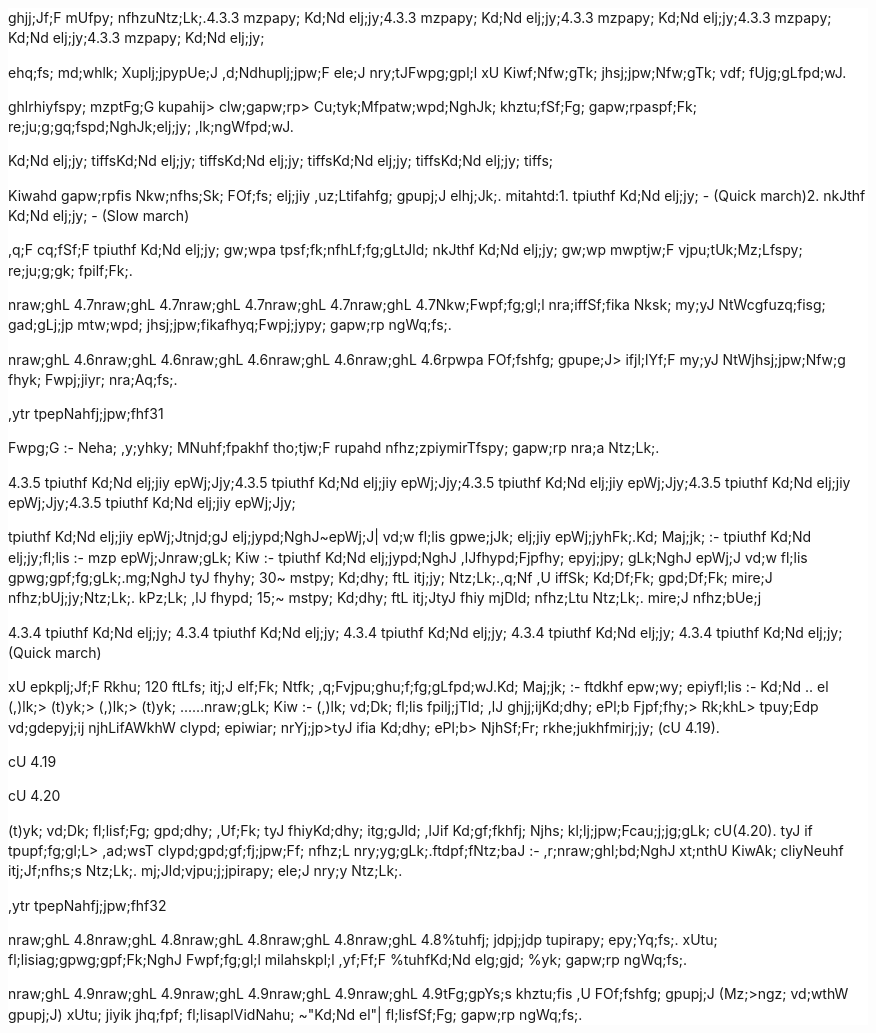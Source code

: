 ghjj;Jf;F mUfpy; nfhzuNtz;Lk;.4.3.3 mzpapy; Kd;Nd elj;jy;4.3.3 mzpapy; Kd;Nd elj;jy;4.3.3 mzpapy; Kd;Nd elj;jy;4.3.3 mzpapy; Kd;Nd elj;jy;4.3.3 mzpapy; Kd;Nd elj;jy;

ehq;fs; md;whlk; Xuplj;jpypUe;J ,d;Ndhuplj;jpw;F ele;J nry;tJFwpg;gpl;l xU Kiwf;Nfw;gTk; jhsj;jpw;Nfw;gTk; vdf; fUjg;gLfpd;wJ.

ghlrhiyfspy; mzptFg;G kupahij> clw;gapw;rp> Cu;tyk;Mfpatw;wpd;NghJk; khztu;fSf;Fg; gapw;rpaspf;Fk; re;ju;g;gq;fspd;NghJk;elj;jy; ,lk;ngWfpd;wJ.

Kd;Nd elj;jy; tiffsKd;Nd elj;jy; tiffsKd;Nd elj;jy; tiffsKd;Nd elj;jy; tiffsKd;Nd elj;jy; tiffs;

Kiwahd gapw;rpfis Nkw;nfhs;Sk; FOf;fs; elj;jiy ,uz;Ltifahfg; gpupj;J elhj;Jk;. mitahtd:1. tpiuthf Kd;Nd elj;jy; - (Quick march)2. nkJthf Kd;Nd elj;jy; - (Slow march)

,q;F cq;fSf;F tpiuthf Kd;Nd elj;jy; gw;wpa tpsf;fk;nfhLf;fg;gLtJld; nkJthf Kd;Nd elj;jy; gw;wp mwptjw;F vjpu;tUk;Mz;Lfspy; re;ju;g;gk; fpilf;Fk;.

nraw;ghL 4.7nraw;ghL 4.7nraw;ghL 4.7nraw;ghL 4.7nraw;ghL 4.7Nkw;Fwpf;fg;gl;l nra;iffSf;fika Nksk; my;yJ NtWcgfuzq;fisg; gad;gLj;jp mtw;wpd; jhsj;jpw;fikafhyq;Fwpj;jypy; gapw;rp ngWq;fs;.

nraw;ghL 4.6nraw;ghL 4.6nraw;ghL 4.6nraw;ghL 4.6nraw;ghL 4.6rpwpa FOf;fshfg; gpupe;J> ifjl;lYf;F my;yJ NtWjhsj;jpw;Nfw;g fhyk; Fwpj;jiyr; nra;Aq;fs;.

,ytr tpepNahfj;jpw;fhf31

Fwpg;G :- Neha; ,y;yhky; MNuhf;fpakhf tho;tjw;F rupahd nfhz;zpiymirTfspy; gapw;rp nra;a Ntz;Lk;.

4.3.5 tpiuthf Kd;Nd elj;jiy epWj;Jjy;4.3.5 tpiuthf Kd;Nd elj;jiy epWj;Jjy;4.3.5 tpiuthf Kd;Nd elj;jiy epWj;Jjy;4.3.5 tpiuthf Kd;Nd elj;jiy epWj;Jjy;4.3.5 tpiuthf Kd;Nd elj;jiy epWj;Jjy;

tpiuthf Kd;Nd elj;jiy epWj;Jtnjd;gJ elj;jypd;NghJ~epWj;J| vd;w fl;lis gpwe;jJk; elj;jiy epWj;jyhFk;.Kd; Maj;jk; :- tpiuthf Kd;Nd elj;jy;fl;lis :- mzp epWj;Jnraw;gLk; Kiw :- tpiuthf Kd;Nd elj;jypd;NghJ ,lJfhypd;Fjpfhy; epyj;jpy; gLk;NghJ epWj;J vd;w fl;lis gpwg;gpf;fg;gLk;.mg;NghJ tyJ fhyhy; 30~ mstpy; Kd;dhy; ftL itj;jy; Ntz;Lk;.,q;Nf ,U iffSk; Kd;Df;Fk; gpd;Df;Fk; mire;J nfhz;bUj;jy;Ntz;Lk;. kPz;Lk; ,lJ fhypd; 15;~ mstpy; Kd;dhy; ftL itj;JtyJ fhiy mjDld; nfhz;Ltu Ntz;Lk;. mire;J nfhz;bUe;j

4.3.4 tpiuthf Kd;Nd elj;jy; 4.3.4 tpiuthf Kd;Nd elj;jy; 4.3.4 tpiuthf Kd;Nd elj;jy; 4.3.4 tpiuthf Kd;Nd elj;jy; 4.3.4 tpiuthf Kd;Nd elj;jy; (Quick march)

xU epkplj;Jf;F Rkhu; 120 ftLfs; itj;J elf;Fk; Ntfk; ,q;Fvjpu;ghu;f;fg;gLfpd;wJ.Kd; Maj;jk; :- ftdkhf epw;wy; epiyfl;lis :- Kd;Nd .. el (,)lk;> (t)yk;> (,)lk;> (t)yk; ......nraw;gLk; Kiw :- (,)lk; vd;Dk; fl;lis fpilj;jTld; ,lJ ghjj;ijKd;dhy; ePl;b Fjpf;fhy;> Rk;khL> tpuy;Edp vd;gdepyj;ij njhLifAWkhW clypd; epiwiar; nrYj;jp>tyJ ifia Kd;dhy; ePl;b> NjhSf;Fr; rkhe;jukhfmirj;jy; (cU 4.19).

cU 4.19

cU 4.20

(t)yk; vd;Dk; fl;lisf;Fg; gpd;dhy; ,Uf;Fk; tyJ fhiyKd;dhy; itg;gJld; ,lJif Kd;gf;fkhfj; Njhs; kl;lj;jpw;Fcau;j;jg;gLk; cU(4.20). tyJ if tpupf;fg;gl;L> ,ad;wsT clypd;gpd;gf;fj;jpw;Ff; nfhz;L nry;yg;gLk;.ftdpf;fNtz;baJ :- ,r;nraw;ghl;bd;NghJ xt;nthU KiwAk; cliyNeuhf itj;Jf;nfhs;s Ntz;Lk;. mj;Jld;vjpu;j;jpirapy; ele;J nry;y Ntz;Lk;.

,ytr tpepNahfj;jpw;fhf32

nraw;ghL 4.8nraw;ghL 4.8nraw;ghL 4.8nraw;ghL 4.8nraw;ghL 4.8%tuhfj; jdpj;jdp tupirapy; epy;Yq;fs;. xUtu; fl;lisiag;gpwg;gpf;Fk;NghJ Fwpf;fg;gl;l milahskpl;l ,yf;Ff;F %tuhfKd;Nd elg;gjd; %yk; gapw;rp ngWq;fs;.

nraw;ghL 4.9nraw;ghL 4.9nraw;ghL 4.9nraw;ghL 4.9nraw;ghL 4.9tFg;gpYs;s khztu;fis ,U FOf;fshfg; gpupj;J (Mz;>ngz; vd;wthW gpupj;J) xUtu; jiyik jhq;fpf; fl;lisaplVidNahu; ~"Kd;Nd el"| fl;lisfSf;Fg; gapw;rp ngWq;fs;.

